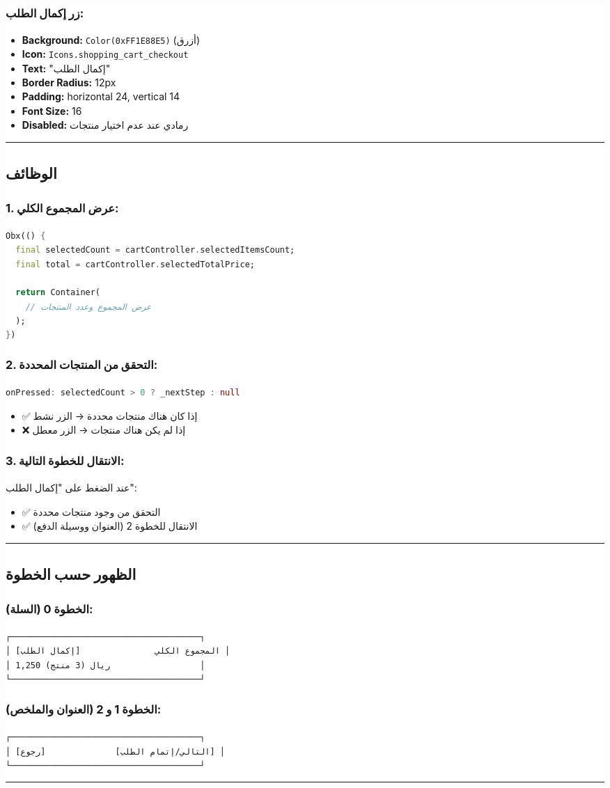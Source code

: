 ### زر إكمال الطلب:
- **Background:** `Color(0xFF1E88E5)` (أزرق)
- **Icon:** `Icons.shopping_cart_checkout`
- **Text:** "إكمال الطلب"
- **Border Radius:** 12px
- **Padding:** horizontal 24, vertical 14
- **Font Size:** 16
- **Disabled:** رمادي عند عدم اختيار منتجات

---

## الوظائف

### 1. **عرض المجموع الكلي:**
```dart
Obx(() {
  final selectedCount = cartController.selectedItemsCount;
  final total = cartController.selectedTotalPrice;
  
  return Container(
    // عرض المجموع وعدد المنتجات
  );
})
```

### 2. **التحقق من المنتجات المحددة:**
```dart
onPressed: selectedCount > 0 ? _nextStep : null
```

- ✅ إذا كان هناك منتجات محددة → الزر نشط
- ❌ إذا لم يكن هناك منتجات → الزر معطل

### 3. **الانتقال للخطوة التالية:**
عند الضغط على "إكمال الطلب":
- ✅ التحقق من وجود منتجات محددة
- ✅ الانتقال للخطوة 2 (العنوان ووسيلة الدفع)

---

## الظهور حسب الخطوة

### الخطوة 0 (السلة):
```
┌──────────────────────────────────────┐
│ المجموع الكلي               [إكمال الطلب] │
│ 1,250 ريال (3 منتج)                  │
└──────────────────────────────────────┘
```

### الخطوة 1 و 2 (العنوان والملخص):
```
┌──────────────────────────────────────┐
│ [رجوع]              [التالي/إتمام الطلب] │
└──────────────────────────────────────┘
```

---
